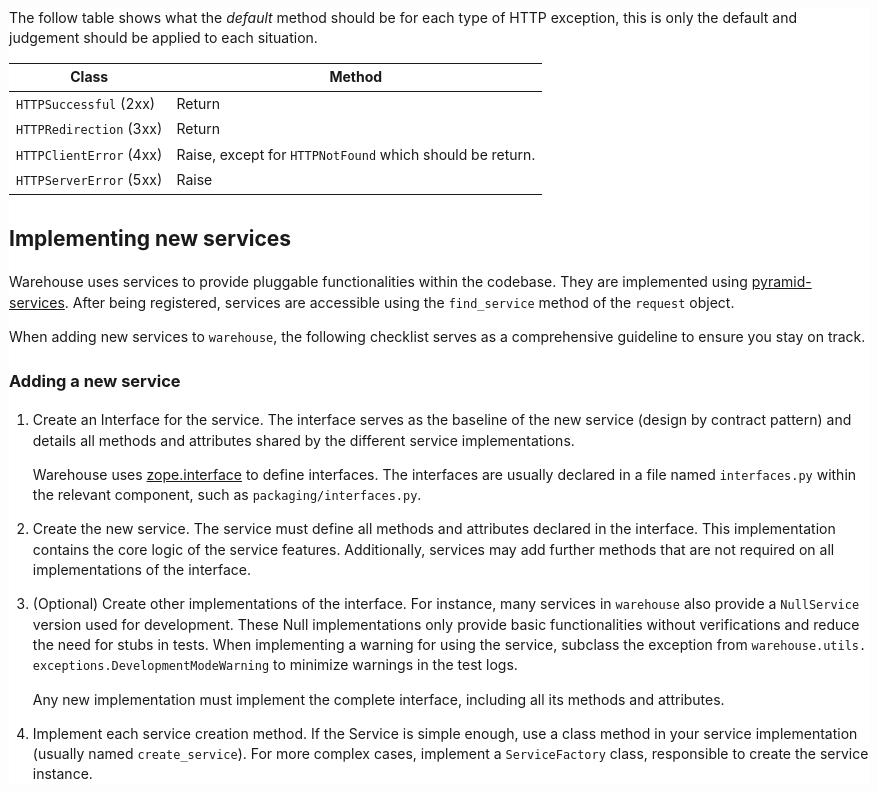 The follow table shows what the *default* method should be for each type of
HTTP exception, this is only the default and judgement should be applied to
each situation.

| Class                     | Method                                                                  |
|---------------------------|-------------------------------------------------------------------------|
| `HTTPSuccessful` (2xx)    | Return                                                                  |
| `HTTPRedirection` (3xx)   | Return                                                                  |
| `HTTPClientError` (4xx)   | Raise, except for `HTTPNotFound` which should be return.                |
| `HTTPServerError` (5xx)   | Raise                                                                   |

## Implementing new services

Warehouse uses services to provide pluggable functionalities within the codebase. They are implemented using
[pyramid-services](https://github.com/mmerickel/pyramid_services). After being registered, services are accessible using the `find_service` method of the
`request` object.

When adding new services to `warehouse`, the following checklist serves as a comprehensive guideline to ensure
you stay on track.

### Adding a new service

1. Create an Interface for the service. The interface serves as the baseline of the new service (design by
    contract pattern) and details all methods and attributes shared by the different service implementations.

    Warehouse uses [zope.interface](https://zopeinterface.readthedocs.io/) to define interfaces. The interfaces are usually declared in a file named
    `interfaces.py` within the relevant component, such as `packaging/interfaces.py`.

2. Create the new service. The service must define all methods and attributes declared in the interface.
    This implementation contains the core logic of the service features. Additionally, services may add
    further methods that are not required on all implementations of the interface.

3. (Optional) Create other implementations of the interface. For instance, many services in `warehouse`
    also provide a `NullService` version used for development. These Null implementations only
    provide basic functionalities without verifications and reduce the need for stubs in tests.
    When implementing a warning for using the service, subclass the exception from
    `warehouse.utils.exceptions.DevelopmentModeWarning` to minimize warnings in the test logs.

    Any new implementation must implement the complete interface, including all its methods and attributes.

4. Implement each service creation method. If the Service is simple enough, use a class method in
    your service implementation (usually named `create_service`). For more complex cases, implement
    a `ServiceFactory` class, responsible to create the service instance.
